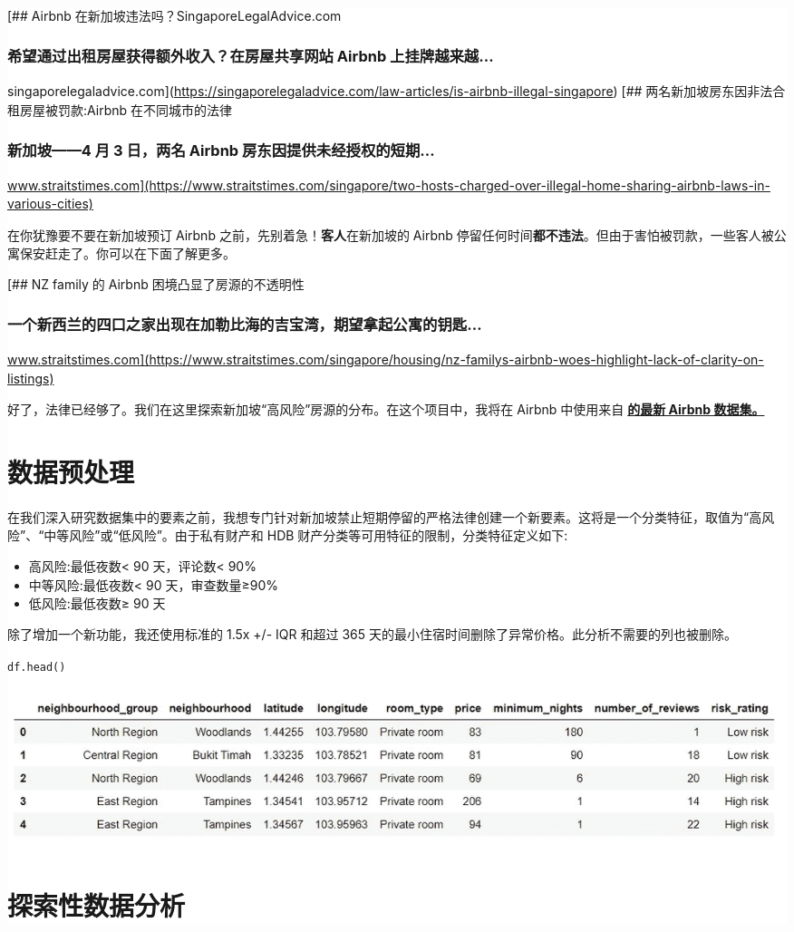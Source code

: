 [](https://singaporelegaladvice.com/law-articles/is-airbnb-illegal-singapore) [## Airbnb 在新加坡违法吗？SingaporeLegalAdvice.com

### 希望通过出租房屋获得额外收入？在房屋共享网站 Airbnb 上挂牌越来越…

singaporelegaladvice.com](https://singaporelegaladvice.com/law-articles/is-airbnb-illegal-singapore) [](https://www.straitstimes.com/singapore/two-hosts-charged-over-illegal-home-sharing-airbnb-laws-in-various-cities) [## 两名新加坡房东因非法合租房屋被罚款:Airbnb 在不同城市的法律

### 新加坡——4 月 3 日，两名 Airbnb 房东因提供未经授权的短期…

www.straitstimes.com](https://www.straitstimes.com/singapore/two-hosts-charged-over-illegal-home-sharing-airbnb-laws-in-various-cities) 

在你犹豫要不要在新加坡预订 Airbnb 之前，先别着急！**客人**在新加坡的 Airbnb 停留任何时间**都不违法**。但由于害怕被罚款，一些客人被公寓保安赶走了。你可以在下面了解更多。

[](https://www.straitstimes.com/singapore/housing/nz-familys-airbnb-woes-highlight-lack-of-clarity-on-listings) [## NZ family 的 Airbnb 困境凸显了房源的不透明性

### 一个新西兰的四口之家出现在加勒比海的吉宝湾，期望拿起公寓的钥匙…

www.straitstimes.com](https://www.straitstimes.com/singapore/housing/nz-familys-airbnb-woes-highlight-lack-of-clarity-on-listings) 

好了，法律已经够了。我们在这里探索新加坡“高风险”房源的分布。在这个项目中，我将在 Airbnb 中使用来自 [**的最新 Airbnb 数据集。**](http://insideairbnb.com/get-the-data.html)

# 数据预处理

在我们深入研究数据集中的要素之前，我想专门针对新加坡禁止短期停留的严格法律创建一个新要素。这将是一个分类特征，取值为“高风险”、“中等风险”或“低风险”。由于私有财产和 HDB 财产分类等可用特征的限制，分类特征定义如下:

*   高风险:最低夜数< 90 天，评论数< 90%
*   中等风险:最低夜数< 90 天，审查数量≥90%
*   低风险:最低夜数≥ 90 天

除了增加一个新功能，我还使用标准的 1.5x +/- IQR 和超过 365 天的最小住宿时间删除了异常价格。此分析不需要的列也被删除。

```
df.head()
```

![](img/c1f0966d0e976073a607c9d799de8081.png)

# 探索性数据分析
